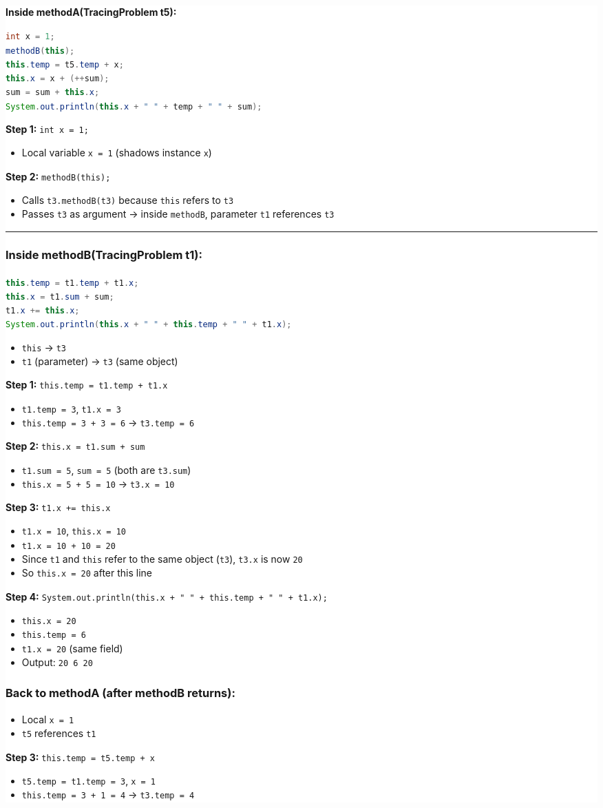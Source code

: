 **Inside methodA(TracingProblem t5):**
```java
int x = 1;
methodB(this);
this.temp = t5.temp + x;
this.x = x + (++sum);
sum = sum + this.x;
System.out.println(this.x + " " + temp + " " + sum);
```

**Step 1:** `int x = 1;`  
- Local variable `x = 1` (shadows instance `x`)

**Step 2:** `methodB(this);`  
- Calls `t3.methodB(t3)` because `this` refers to `t3`
- Passes `t3` as argument → inside `methodB`, parameter `t1` references `t3`

---

### **Inside methodB(TracingProblem t1):**
```java
this.temp = t1.temp + t1.x;
this.x = t1.sum + sum;
t1.x += this.x;
System.out.println(this.x + " " + this.temp + " " + t1.x);
```

- `this` → `t3`
- `t1` (parameter) → `t3` (same object)

**Step 1:** `this.temp = t1.temp + t1.x`  
- `t1.temp = 3`, `t1.x = 3`
- `this.temp = 3 + 3 = 6` → `t3.temp = 6`

**Step 2:** `this.x = t1.sum + sum`  
- `t1.sum = 5`, `sum = 5` (both are `t3.sum`)
- `this.x = 5 + 5 = 10` → `t3.x = 10`

**Step 3:** `t1.x += this.x`  
- `t1.x = 10`, `this.x = 10`
- `t1.x = 10 + 10 = 20`
- Since `t1` and `this` refer to the same object (`t3`), `t3.x` is now `20`
- So `this.x = 20` after this line

**Step 4:** `System.out.println(this.x + " " + this.temp + " " + t1.x);`  
- `this.x = 20`
- `this.temp = 6`
- `t1.x = 20` (same field)
- Output: `20 6 20`

### **Back to methodA (after methodB returns):**

- Local `x = 1`
- `t5` references `t1`

**Step 3:** `this.temp = t5.temp + x`  
- `t5.temp = t1.temp = 3`, `x = 1`
- `this.temp = 3 + 1 = 4` → `t3.temp = 4`
